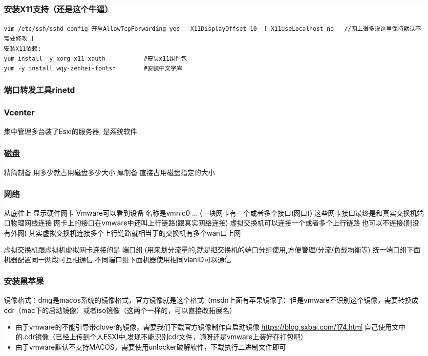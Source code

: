 ```
```

### 安装X11支持（还是这个牛逼）

```
vim /etc/ssh/sshd_config 开启AllowTcpForwarding yes   X11DisplayOffset 10  [ X11UseLocalhost no   //网上很多说这里保持默认不需要修改 ] 
安装X11依赖: 
yum install -y xorg-x11-xauth           #安装x11组件包        
yum -y install wqy-zenhei-fonts*        #安装中文字库 
```

### 端口转发工具rinetd


### Vcenter
集中管理多台装了Esxi的服务器, 是系统软件


### 磁盘
精简制备  用多少就占用磁盘多少大小
厚制备   直接占用磁盘指定的大小

### 网络
从底往上
显示硬件网卡  Vmware可以看到设备  名称是vmnic0 ...  (一块网卡有一个或者多个接口(网口))   这些网卡接口最终是和真实交换机端口物理网线连接
网卡上的接口在vmware中还叫上行链路(跟真实网络连接)
虚拟交换机可以连接一个或者多个上行链路 也可以不连接(则没有外网)  其实虚拟交换机连接多个上行链路就相当于的交换机有多个wan口上网

虚拟交换机跟虚拟机虚拟网卡连接的是 端口组 (用来划分流量的,就是把交换机的端口分组使用,方便管理/分流/负载均衡等) 统一端口组下面机器配置同一网段可互相通信   不同端口组下面机器使用相同vlanID可以通信


### 安装黑苹果

镜像格式：dmg是macos系统的镜像格式，官方镜像就是这个格式（msdn上面有苹果镜像了）但是vmware不识别这个镜像，需要转换成cdr（mac下的启动镜像）或者iso镜像（这两个一样的，可以直接改拓展名）

- 由于vmware的不能引导带clover的镜像，需要我们下载官方镜像制作自启动镜像 https://blog.sxbai.com/174.html   自己使用文中的.cdr镜像（已经上传到个人ESXI中,发现不能识别cdr文件，嗨呀还是vmware上装好在打包吧）
- 由于vmware默认不支持MACOS，需要使用unlocker破解软件，下载执行二进制文件即可







  



  
